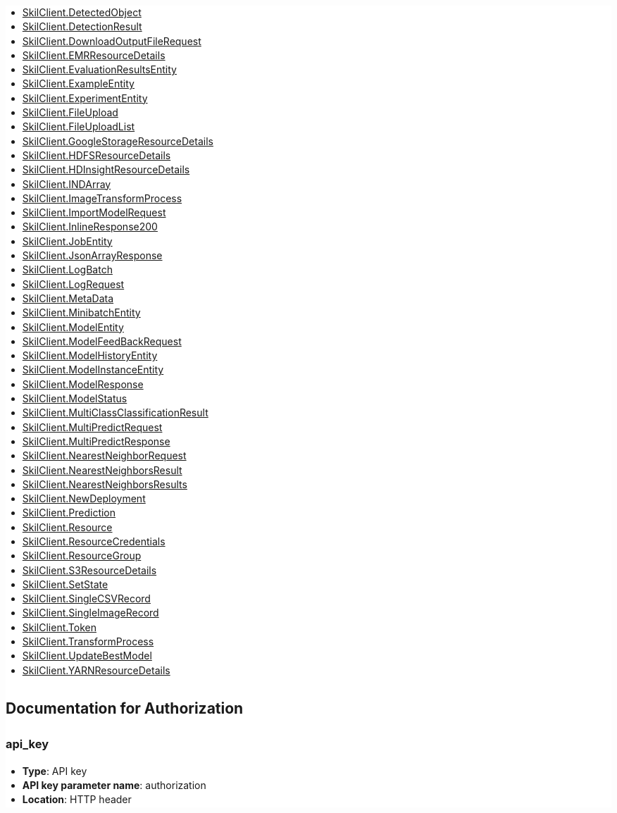  - [SkilClient.DetectedObject](docs/DetectedObject.md)
 - [SkilClient.DetectionResult](docs/DetectionResult.md)
 - [SkilClient.DownloadOutputFileRequest](docs/DownloadOutputFileRequest.md)
 - [SkilClient.EMRResourceDetails](docs/EMRResourceDetails.md)
 - [SkilClient.EvaluationResultsEntity](docs/EvaluationResultsEntity.md)
 - [SkilClient.ExampleEntity](docs/ExampleEntity.md)
 - [SkilClient.ExperimentEntity](docs/ExperimentEntity.md)
 - [SkilClient.FileUpload](docs/FileUpload.md)
 - [SkilClient.FileUploadList](docs/FileUploadList.md)
 - [SkilClient.GoogleStorageResourceDetails](docs/GoogleStorageResourceDetails.md)
 - [SkilClient.HDFSResourceDetails](docs/HDFSResourceDetails.md)
 - [SkilClient.HDInsightResourceDetails](docs/HDInsightResourceDetails.md)
 - [SkilClient.INDArray](docs/INDArray.md)
 - [SkilClient.ImageTransformProcess](docs/ImageTransformProcess.md)
 - [SkilClient.ImportModelRequest](docs/ImportModelRequest.md)
 - [SkilClient.InlineResponse200](docs/InlineResponse200.md)
 - [SkilClient.JobEntity](docs/JobEntity.md)
 - [SkilClient.JsonArrayResponse](docs/JsonArrayResponse.md)
 - [SkilClient.LogBatch](docs/LogBatch.md)
 - [SkilClient.LogRequest](docs/LogRequest.md)
 - [SkilClient.MetaData](docs/MetaData.md)
 - [SkilClient.MinibatchEntity](docs/MinibatchEntity.md)
 - [SkilClient.ModelEntity](docs/ModelEntity.md)
 - [SkilClient.ModelFeedBackRequest](docs/ModelFeedBackRequest.md)
 - [SkilClient.ModelHistoryEntity](docs/ModelHistoryEntity.md)
 - [SkilClient.ModelInstanceEntity](docs/ModelInstanceEntity.md)
 - [SkilClient.ModelResponse](docs/ModelResponse.md)
 - [SkilClient.ModelStatus](docs/ModelStatus.md)
 - [SkilClient.MultiClassClassificationResult](docs/MultiClassClassificationResult.md)
 - [SkilClient.MultiPredictRequest](docs/MultiPredictRequest.md)
 - [SkilClient.MultiPredictResponse](docs/MultiPredictResponse.md)
 - [SkilClient.NearestNeighborRequest](docs/NearestNeighborRequest.md)
 - [SkilClient.NearestNeighborsResult](docs/NearestNeighborsResult.md)
 - [SkilClient.NearestNeighborsResults](docs/NearestNeighborsResults.md)
 - [SkilClient.NewDeployment](docs/NewDeployment.md)
 - [SkilClient.Prediction](docs/Prediction.md)
 - [SkilClient.Resource](docs/Resource.md)
 - [SkilClient.ResourceCredentials](docs/ResourceCredentials.md)
 - [SkilClient.ResourceGroup](docs/ResourceGroup.md)
 - [SkilClient.S3ResourceDetails](docs/S3ResourceDetails.md)
 - [SkilClient.SetState](docs/SetState.md)
 - [SkilClient.SingleCSVRecord](docs/SingleCSVRecord.md)
 - [SkilClient.SingleImageRecord](docs/SingleImageRecord.md)
 - [SkilClient.Token](docs/Token.md)
 - [SkilClient.TransformProcess](docs/TransformProcess.md)
 - [SkilClient.UpdateBestModel](docs/UpdateBestModel.md)
 - [SkilClient.YARNResourceDetails](docs/YARNResourceDetails.md)


## Documentation for Authorization


### api_key

- **Type**: API key
- **API key parameter name**: authorization
- **Location**: HTTP header


